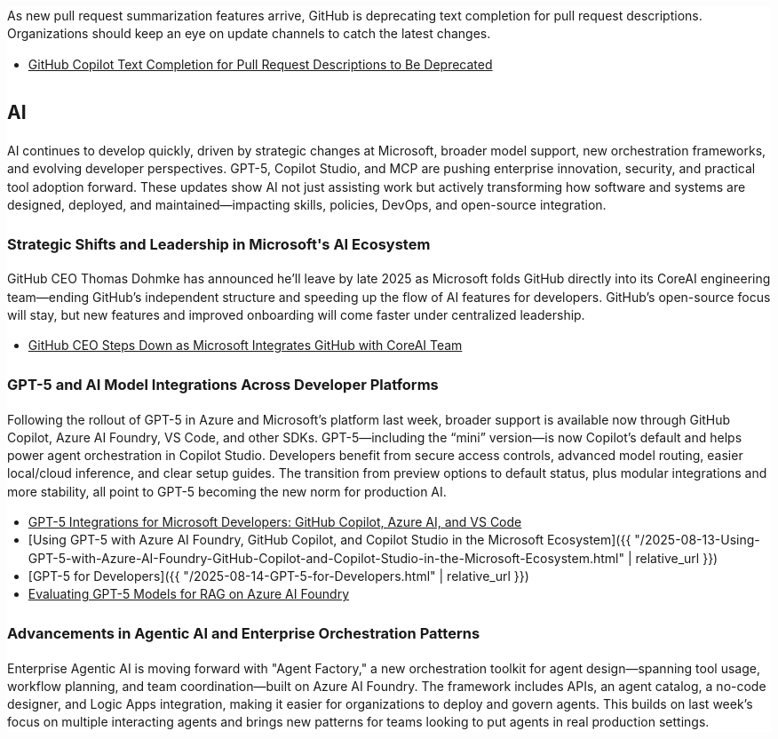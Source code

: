 As new pull request summarization features arrive, GitHub is deprecating text completion for pull request descriptions. Organizations should keep an eye on update channels to catch the latest changes.

- [GitHub Copilot Text Completion for Pull Request Descriptions to Be Deprecated](https://github.blog/changelog/2025-08-15-deprecating-copilot-text-completion-for-pull-request-descriptions)

## AI

AI continues to develop quickly, driven by strategic changes at Microsoft, broader model support, new orchestration frameworks, and evolving developer perspectives. GPT-5, Copilot Studio, and MCP are pushing enterprise innovation, security, and practical tool adoption forward. These updates show AI not just assisting work but actively transforming how software and systems are designed, deployed, and maintained—impacting skills, policies, DevOps, and open-source integration.

### Strategic Shifts and Leadership in Microsoft's AI Ecosystem

GitHub CEO Thomas Dohmke has announced he’ll leave by late 2025 as Microsoft folds GitHub directly into its CoreAI engineering team—ending GitHub’s independent structure and speeding up the flow of AI features for developers. GitHub’s open-source focus will stay, but new features and improved onboarding will come faster under centralized leadership.

- [GitHub CEO Steps Down as Microsoft Integrates GitHub with CoreAI Team](https://devops.com/github-ceo-to-step-down-as-company-is-more-tightly-embraced-by-microsofts-coreai-team/?utm_source=rss&utm_medium=rss&utm_campaign=github-ceo-to-step-down-as-company-is-more-tightly-embraced-by-microsofts-coreai-team)

### GPT-5 and AI Model Integrations Across Developer Platforms

Following the rollout of GPT-5 in Azure and Microsoft’s platform last week, broader support is available now through GitHub Copilot, Azure AI Foundry, VS Code, and other SDKs. GPT-5—including the “mini” version—is now Copilot’s default and helps power agent orchestration in Copilot Studio. Developers benefit from secure access controls, advanced model routing, easier local/cloud inference, and clear setup guides. The transition from preview options to default status, plus modular integrations and more stability, all point to GPT-5 becoming the new norm for production AI.

- [GPT-5 Integrations for Microsoft Developers: GitHub Copilot, Azure AI, and VS Code](https://devblogs.microsoft.com/blog/gpt-5-for-microsoft-developers)
- [Using GPT-5 with Azure AI Foundry, GitHub Copilot, and Copilot Studio in the Microsoft Ecosystem]({{ "/2025-08-13-Using-GPT-5-with-Azure-AI-Foundry-GitHub-Copilot-and-Copilot-Studio-in-the-Microsoft-Ecosystem.html" | relative_url }})
- [GPT-5 for Developers]({{ "/2025-08-14-GPT-5-for-Developers.html" | relative_url }})
- [Evaluating GPT-5 Models for RAG on Azure AI Foundry](https://techcommunity.microsoft.com/t5/microsoft-developer-community/gpt-5-will-it-rag/ba-p/4442676)

### Advancements in Agentic AI and Enterprise Orchestration Patterns

Enterprise Agentic AI is moving forward with "Agent Factory," a new orchestration toolkit for agent design—spanning tool usage, workflow planning, and team coordination—built on Azure AI Foundry. The framework includes APIs, an agent catalog, a no-code designer, and Logic Apps integration, making it easier for organizations to deploy and govern agents. This builds on last week’s focus on multiple interacting agents and brings new patterns for teams looking to put agents in real production settings.
